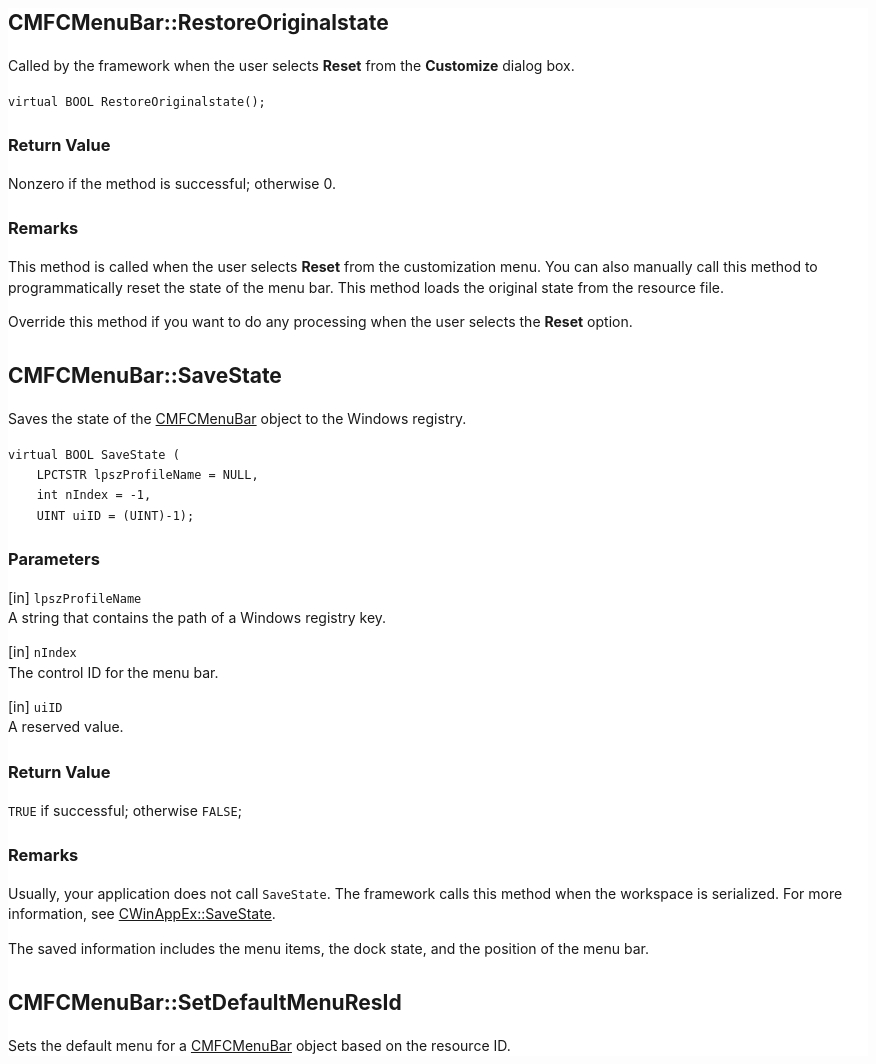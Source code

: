 ##  <a name="cmfcmenubar__restoreoriginalstate"></a>  CMFCMenuBar::RestoreOriginalstate  
 Called by the framework when the user selects **Reset** from the **Customize** dialog box.  
  
```  
virtual BOOL RestoreOriginalstate();  
```  
  
### Return Value  
 Nonzero if the method is successful; otherwise 0.  
  
### Remarks  
 This method is called when the user selects **Reset** from the customization menu. You can also manually call this method to programmatically reset the state of the menu bar. This method loads the original state from the resource file.  
  
 Override this method if you want to do any processing when the user selects the **Reset** option.  
  
##  <a name="cmfcmenubar__savestate"></a>  CMFCMenuBar::SaveState  
 Saves the state of the [CMFCMenuBar](../VS_visualcpp/CMFCMenuBar-Class.md) object to the Windows registry.  
  
```  
virtual BOOL SaveState (  
    LPCTSTR lpszProfileName = NULL,  
    int nIndex = -1,  
    UINT uiID = (UINT)-1);  
```  
  
### Parameters  
 [in] `lpszProfileName`  
 A string that contains the path of a Windows registry key.  
  
 [in] `nIndex`  
 The control ID for the menu bar.  
  
 [in] `uiID`  
 A reserved value.  
  
### Return Value  
 `TRUE` if successful; otherwise `FALSE`;  
  
### Remarks  
 Usually, your application does not call `SaveState`. The framework calls this method when the workspace is serialized. For more information, see [CWinAppEx::SaveState](../VS_visualcpp/CWinAppEx-Class.md#cwinappex__savestate).  
  
 The saved information includes the menu items, the dock state, and the position of the menu bar.  
  
##  <a name="cmfcmenubar__setdefaultmenuresid"></a>  CMFCMenuBar::SetDefaultMenuResId  
 Sets the default menu for a [CMFCMenuBar](../VS_visualcpp/CMFCMenuBar-Class.md) object based on the resource ID.  
  